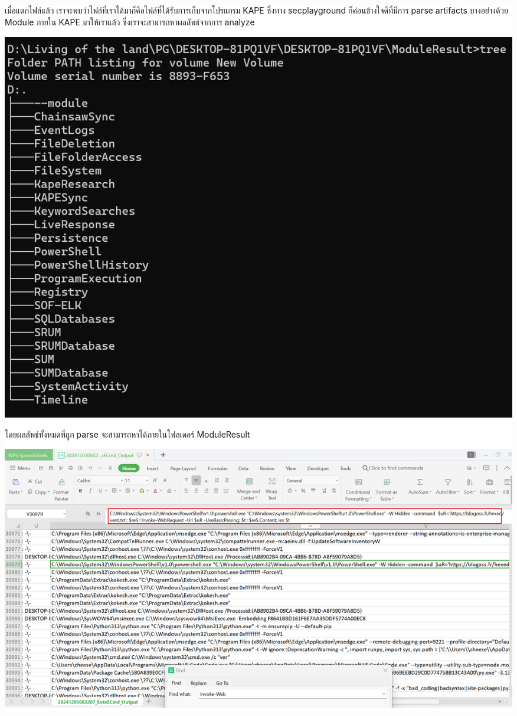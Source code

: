 เมื่อแตกไฟล์แล้ว เราจะพบว่าไฟล์ที่เราได้มาก็คือไฟล์ที่ได้รับการเก็บจากโปรแกรม KAPE ซึ่งทาง secplayground ก็ค่อนข้างใจดีที่มีการ parse artifacts บางอย่างด้วย Module ภายใน KAPE มาให้เราแล้ว ซึ่งเราจะสามารถหาผลลัพธ์จากการ analyze  

![d00cdfa012a292522d7f22d439264b30.png](/resources/d00cdfa012a292522d7f22d439264b30.png)

โดยผลลัพธ์ทั้งหมดที่ถูก parse จะสามารถหาได้ภายในโฟลเดอร์ ModuleResult 

![f82565b3642335da294a51f732d2f67c.png](/resources/f82565b3642335da294a51f732d2f67c.png)
